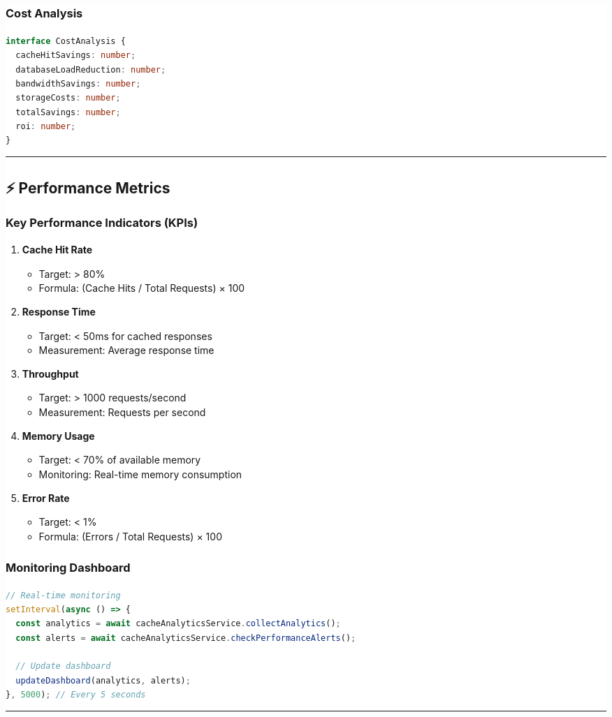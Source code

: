 ### **Cost Analysis**

```typescript
interface CostAnalysis {
  cacheHitSavings: number;
  databaseLoadReduction: number;
  bandwidthSavings: number;
  storageCosts: number;
  totalSavings: number;
  roi: number;
}
```

---

## **⚡ Performance Metrics**

### **Key Performance Indicators (KPIs)**

1. **Cache Hit Rate**
   - Target: > 80%
   - Formula: (Cache Hits / Total Requests) × 100

2. **Response Time**
   - Target: < 50ms for cached responses
   - Measurement: Average response time

3. **Throughput**
   - Target: > 1000 requests/second
   - Measurement: Requests per second

4. **Memory Usage**
   - Target: < 70% of available memory
   - Monitoring: Real-time memory consumption

5. **Error Rate**
   - Target: < 1%
   - Formula: (Errors / Total Requests) × 100

### **Monitoring Dashboard**

```typescript
// Real-time monitoring
setInterval(async () => {
  const analytics = await cacheAnalyticsService.collectAnalytics();
  const alerts = await cacheAnalyticsService.checkPerformanceAlerts();
  
  // Update dashboard
  updateDashboard(analytics, alerts);
}, 5000); // Every 5 seconds
```

---
